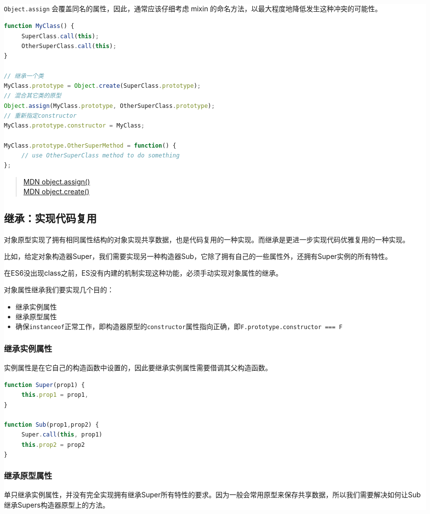 `Object.assign` 会覆盖同名的属性，因此，通常应该仔细考虑 mixin 的命名方法，以最大程度地降低发生这种冲突的可能性。

```js
function MyClass() {
     SuperClass.call(this);
     OtherSuperClass.call(this);
}

// 继承一个类
MyClass.prototype = Object.create(SuperClass.prototype);
// 混合其它类的原型
Object.assign(MyClass.prototype, OtherSuperClass.prototype);
// 重新指定constructor
MyClass.prototype.constructor = MyClass;

MyClass.prototype.OtherSuperMethod = function() {
     // use OtherSuperClass method to do something
};
```

> [MDN object.assign()](https://developer.mozilla.org/zh-CN/docs/Web/JavaScript/Reference/Global_Objects/Object/assign)<br>[MDN object.create()](https://developer.mozilla.org/zh-CN/docs/Web/JavaScript/Reference/Global_Objects/Object/create)

## 继承：实现代码复用

对象原型实现了拥有相同属性结构的对象实现共享数据，也是代码复用的一种实现。而继承是更进一步实现代码优雅复用的一种实现。

比如，给定对象构造器Super，我们需要实现另一种构造器Sub，它除了拥有自己的一些属性外，还拥有Super实例的所有特性。

在ES6没出现class之前，ES没有内建的机制实现这种功能，必须手动实现对象属性的继承。

对象属性继承我们要实现几个目的：

- 继承实例属性
- 继承原型属性
- 确保`instanceof`正常工作，即构造器原型的`constructor`属性指向正确，即`F.prototype.constructor === F`

### 继承实例属性

实例属性是在它自己的构造函数中设置的，因此要继承实例属性需要借调其父构造函数。
```js
function Super(prop1) {
     this.prop1 = prop1,
}

function Sub(prop1,prop2) {
     Super.call(this, prop1)
     this.prop2 = prop2
}
```

### 继承原型属性

单只继承实例属性，并没有完全实现拥有继承Super所有特性的要求。因为一般会常用原型来保存共享数据，所以我们需要解决如何让Sub继承Supers构造器原型上的方法。
